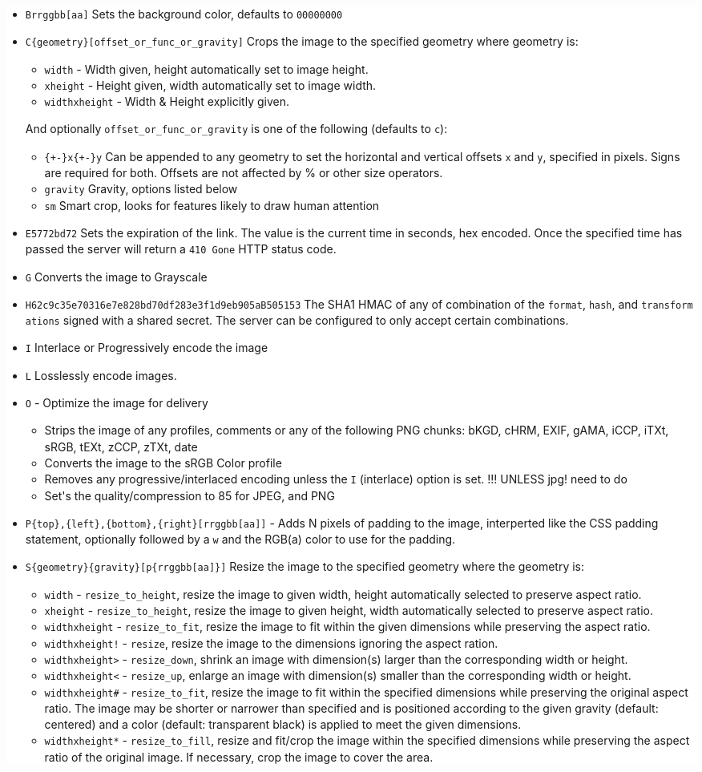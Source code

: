   - `Brrggbb[aa]` Sets the background color, defaults to `00000000`

  - `C{geometry}[offset_or_func_or_gravity]` Crops the image to the specified
    geometry where geometry is:

      - `width` - Width given, height automatically set to image height.
      - `xheight` - Height given, width automatically set to image width.
      - `widthxheight` - Width & Height explicitly given.

      And optionally `offset_or_func_or_gravity` is one of the following
      (defaults to `c`):

      - `{+-}x{+-}y` Can be appended to any geometry to set the horizontal
        and vertical offsets `x` and `y`, specified in pixels. Signs are
        required for both. Offsets are not affected by % or other size
        operators.
      - `gravity` Gravity, options listed below
	  - `sm` Smart crop, looks for features likely to draw human attention

  - `E5772bd72` Sets the expiration of the link. The value is the current time in
    seconds, hex encoded. Once the specified time has passed the server will
    return a `410 Gone` HTTP status code.

  - `G` Converts the image to Grayscale

  - `H62c9c35e70316e7e828bd70df283e3f1d9eb905aB505153` The SHA1 HMAC of any
    of combination of the `format`, `hash`, and `transformations` signed with a
    shared secret. The server can be configured to only accept certain combinations.

  - `I` Interlace or Progressively encode the image

  - `L` Losslessly encode images.

  - `O` - Optimize the image for delivery
    - Strips the image of any profiles, comments or any of the following PNG
      chunks: bKGD, cHRM, EXIF, gAMA, iCCP, iTXt, sRGB, tEXt, zCCP, zTXt, date
    - Converts the image to the sRGB Color profile
    - Removes any progressive/interlaced encoding unless the `I` (interlace)
      option is set.
      !!! UNLESS jpg! need to do
    - Set's the quality/compression to 85 for JPEG, and PNG

  - `P{top},{left},{bottom},{right}[rrggbb[aa]]` - Adds N pixels of padding to the image,
    interperted like the CSS padding statement, optionally followed by a `w` and the RGB(a)
    color to use for the padding.
  
  - `S{geometry}{gravity}[p{rrggbb[aa]}]` Resize the image to the specified geometry where the geometry is:

    - `width` - `resize_to_height`, resize the image to given width, height
      automatically selected to preserve aspect ratio.
    - `xheight` - `resize_to_height`, resize the image to given height, width
      automatically selected to preserve aspect ratio.
    - `widthxheight` - `resize_to_fit`, resize the image to fit within the given
      dimensions while preserving the aspect ratio.
    - `widthxheight!` - `resize`, resize the image to the dimensions ignoring the
      aspect ration.
    - `widthxheight>` - `resize_down`, shrink an image with dimension(s) larger
      than the corresponding width or height.
    - `widthxheight<` - `resize_up`, enlarge an image with dimension(s) smaller
      than the corresponding width or height.
    - `widthxheight#` - `resize_to_fit`, resize the image to fit within the
      specified dimensions while preserving the original aspect ratio. The image
      may be shorter or narrower than specified and is positioned according to
      the given gravity (default: centered) and a color (default: transparent black)
      is applied to meet the given dimensions.
    - `widthxheight*` - `resize_to_fill`, resize and fit/crop the image within
      the specified dimensions while preserving the aspect ratio of the original
      image. If necessary, crop the image to cover the area.
      